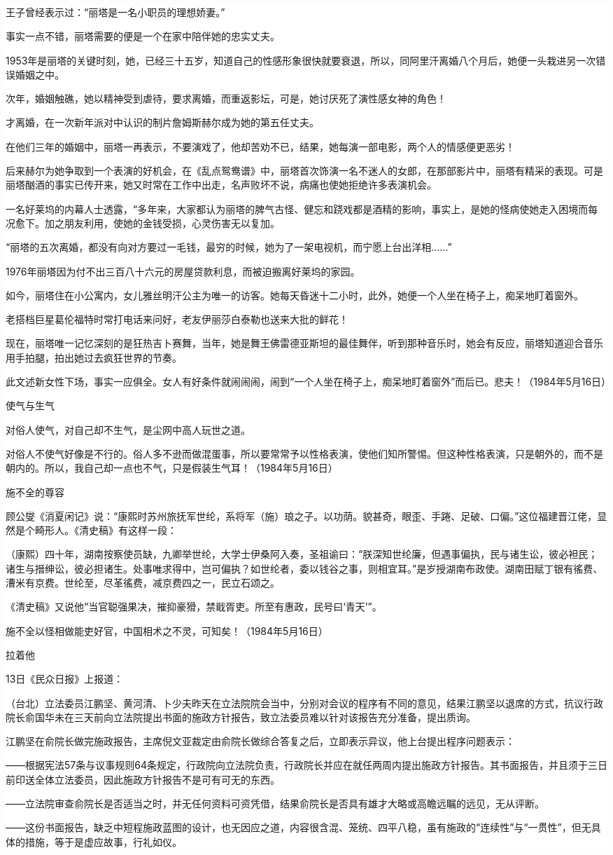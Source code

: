 王子曾经表示过：“丽塔是一名小职员的理想娇妻。”

事实一点不错，丽塔需要的便是一个在家中陪伴她的忠实丈夫。

1953年是丽塔的关键时刻，她，已经三十五岁，知道自己的性感形象很快就要衰退，所以，同阿里汗离婚八个月后，她便一头栽进另一次错误婚姻之中。

次年，婚姻触礁，她以精神受到虐待，要求离婚，而重返影坛，可是，她讨厌死了演性感女神的角色！

才离婚，在一次新年派对中认识的制片詹姆斯赫尔成为她的第五任丈夫。

在他们三年的婚姻中，丽塔一再表示，不要演戏了，他却苦劝不已，结果，她每演一部电影，两个人的情感便更恶劣！

后来赫尔为她争取到一个表演的好机会，在《乱点鸳鸯谱》中，丽塔首次饰演一名不迷人的女郎，在那部影片中，丽塔有精采的表现。可是丽塔酗酒的事实已传开来，她又时常在工作中出走，名声败坏不说，病痛也使她拒绝许多表演机会。

一名好莱坞的内幕人士透露，“多年来，大家都认为丽塔的脾气古怪、健忘和跷戏都是酒精的影响，事实上，是她的怪病使她走入困境而每况愈下。加之朋友利用，使她的金钱受损，心灵伤害无以复加。

“丽塔的五次离婚，都没有向对方要过一毛钱，最穷的时候，她为了一架电视机，而宁愿上台出洋相……”

1976年丽塔因为付不出三百八十六元的房屋贷款利息，而被迫搬离好莱坞的家园。

如今，丽塔住在小公寓内，女儿雅丝明汗公主为唯一的访客。她每天昏迷十二小时，此外，她便一个人坐在椅子上，痴呆地盯着窗外。

老搭档巨星葛伦福特时常打电话来问好，老友伊丽莎白泰勒也送来大批的鲜花！

现在，丽塔唯一记忆深刻的是狂热吉卜赛舞，当年，她是舞王佛雷德亚斯坦的最佳舞伴，听到那种音乐时，她会有反应，丽塔知道迎合音乐用手拍腿，拍出她过去疯狂世界的节奏。

此文述新女性下场，事实一应俱全。女人有好条件就闹闹闹，闹到“一个人坐在椅子上，痴呆地盯着窗外”而后已。悲夫！（1984年5月16日）



使气与生气

对俗人使气，对自己却不生气，是尘网中高人玩世之道。

对俗人不使气好像是不行的。俗人多不逊而做混蛋事，所以要常常予以性格表演，使他们知所警惕。但这种性格表演，只是朝外的，而不是朝内的。所以，我自己却一点也不气，只是假装生气耳！（1984年5月16日）



施不全的尊容

顾公燮《消夏闲记》说：“康熙时苏州旅抚军世纶，系将军（施）琅之子。以功荫。貌甚奇，眼歪、手踡、足破、口偏。”这位福建晋江佬，显然是个畸形人。《清史稿》有这样一段：

（康熙）四十年，湖南按察使员缺，九卿举世纶，大学士伊桑阿入奏，圣祖谕曰：“朕深知世纶廉，但遇事偏执，民与诸生讼，彼必袒民；诸生与搢绅讼，彼必担诸生。处事唯求得中，岂可偏执？如世纶者，委以钱谷之事，则相宜耳。”是岁授湖南布政使。湖南田赋丁银有徭费、漕米有京费。世纶至，尽革徭费，减京费四之一，民立石颂之。

《清史稿》又说他“当官聪强果决，摧抑豪猾，禁戢胥吏。所至有惠政，民号曰‘青天’”。

施不全以怪相做能吏好官，中国相术之不灵，可知矣！（1984年5月16日）



拉着他

13日《民众日报》上报道：

（台北）立法委员江鹏坚、黄河清、卜少夫昨天在立法院院会当中，分别对会议的程序有不同的意见，结果江鹏坚以退席的方式，抗议行政院长俞国华未在三天前向立法院提出书面的施政方针报告，致立法委员难以针对该报告充分准备，提出质询。

江鹏坚在俞院长做完施政报告，主席倪文亚裁定由俞院长做综合答复之后，立即表示异议，他上台提出程序问题表示：

——根据宪法57条与议事规则64条规定，行政院向立法院负责，行政院长并应在就任两周内提出施政方针报告。其书面报告，并且须于三日前印送全体立法委员，因此施政方针报告不是可有可无的东西。

——立法院审查俞院长是否适当之时，并无任何资料可资凭借，结果俞院长是否具有雄才大略或高瞻远瞩的远见，无从评断。

——这份书面报告，缺乏中短程施政蓝图的设计，也无因应之道，内容很含混、笼统、四平八稳，虽有施政的“连续性”与“一贯性”，但无具体的措施，等于是虚应故事，行礼如仪。
